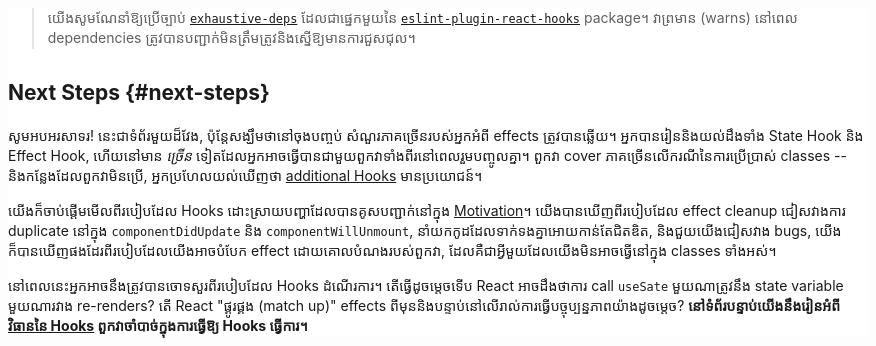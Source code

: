 >យើងសូមណែនាំឱ្យប្រើច្បាប់ [`exhaustive-deps`](https://github.com/facebook/react/issues/14920) ដែលជាផ្នេកមួយនៃ [`eslint-plugin-react-hooks`](https://www.npmjs.com/package/eslint-plugin-react-hooks#installation) package។ វាព្រមាន (warns) នៅពេល dependencies ត្រូវបានបញ្ជាក់មិនត្រឹមត្រូវនិងស្នើឱ្យមានការជួសជុល។

## Next Steps {#next-steps}

សូមអបអរសាទរ! នេះជាទំព័រមួយដ៏វែង, ប៉ុន្តែសង្ឃឹមថានៅចុងបញ្ចប់ សំណួរភាគច្រើនរបស់អ្នកអំពី effects ត្រូវបានឆ្លើយ។ អ្នកបានរៀននិងយល់ដឹងទាំង State Hook និង Effect Hook, ហើយនៅមាន *ច្រើន* ទៀតដែលអ្នកអាចធ្វើបានជាមួយពួកវាទាំងពីរនៅពេលរួមបញ្ចូលគ្នា។ ពួកវា cover ភាគច្រើនលើករណីនៃការប្រើប្រាស់​ classes -- និងកន្លែងដែលពួកវាមិនប្រើ, អ្នកប្រហែលយល់ឃើញថា [additional Hooks](/docs/hooks-reference.html) មានប្រយោជន៍។

យើងក៏ចាប់ផ្តើមមើលពីរបៀបដែល Hooks ដោះស្រាយបញ្ហាដែលបានគូសបញ្ជាក់នៅក្នុង [Motivation](/docs/hooks-intro.html#motivation)។ យើងបានឃើញពីរបៀបដែល effect cleanup ជៀសវាងការ duplicate នៅក្នុង `componentDidUpdate` និង `componentWillUnmount`, នាំយកកូដដែលទាក់ទងគ្នាអោយកាន់តែជិតឌិត, និងជួយយើងជៀសវាង bugs, យើងក៏បានឃើញផងដែរពីរបៀបដែលយើងអាចបំបែក effect ដោយគោលបំណងរបស់ពួកវា, ដែលគឺជាអ្វីមួយដែលយើងមិនអាចធ្វើនៅក្នុង classes ទាំងអស់។

នៅពេលនេះអ្នកអាចនឹងត្រូវបានចោទសួរពីរបៀបដែល Hooks ដំណើរការ។ តើធ្វើដូចម្តេចទើប React អាចដឹងថាការ call `useSate` មួយណាត្រូវនឹង state variable មួយណារវាង re-renders? តើ React "ផ្គូរផ្គង (match up)" effects ពីមុននិងបន្ទាប់នៅលើរាល់ការធ្វើបច្ចុប្បន្នភាពយ៉ាងដូចម្តេច? **នៅទំព័របន្ទាប់យើងនឹងរៀនអំពី [វិធាននៃ Hooks](/docs/hooks-rules.html) ពួកវាចាំបាច់ក្នុងការធ្វើឱ្យ Hooks ធ្វើការ។**
